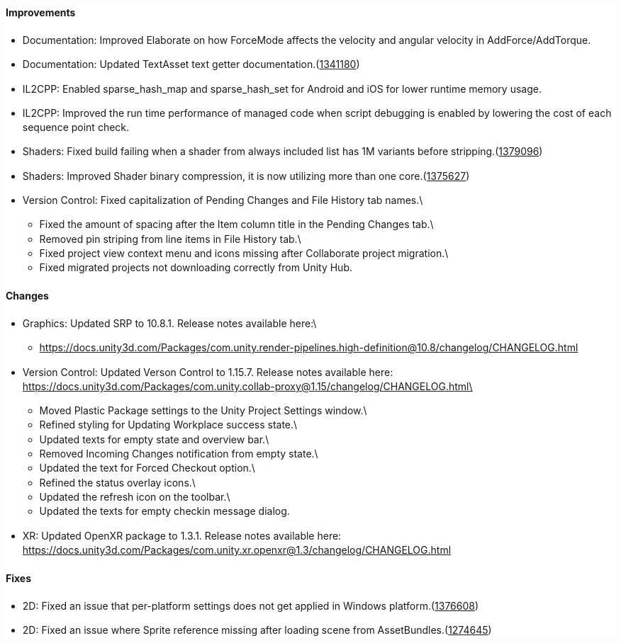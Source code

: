 #### Improvements

-   Documentation: Improved Elaborate on how ForceMode affects the velocity and angular velocity in AddForce/AddTorque.

-   Documentation: Updated TextAsset text getter documentation.([1341180](https://issuetracker.unity3d.com/issues/textasset-dot-bytes-includes-utf-8-header-when-loading-a-file-from-assetbundle))

-   IL2CPP: Enabled sparse_hash_map and sparse_hash_set for Android and iOS for lower runtime memory usage.

-   IL2CPP: Improved the run time performance of managed code when script debugging is enabled by lowering the cost of each sequence point check.

-   Shaders: Fixed build failing when a shader from always included list has 1M variants before stripping.([1379096](https://issuetracker.unity3d.com/issues/one-million-variant-limit-for-always-included-shaders-is-checked-before-stripping))

-   Shaders: Improved Shader binary compression, it is now utilizing more than one core.([1375627](https://issuetracker.unity3d.com/issues/go-wide-on-shader-compression))

-   Version Control: Fixed capitalization of Pending Changes and File History tab names.\

    -   Fixed the amount of spacing after the Item column title in the Pending Changes tab.\
    -   Removed pin striping from line items in File History tab.\
    -   Fixed project view context menu and icons missing after Collaborate project migration.\
    -   Fixed migrated projects not downloading correctly from Unity Hub.

#### Changes

-   Graphics: Updated SRP to 10.8.1. Release notes available here:\

    -   https://docs.unity3d.com/Packages/com.unity.render-pipelines.high-definition@10.8/changelog/CHANGELOG.html

-   Version Control: Updated Verson Control to 1.15.7. Release notes available here:\
    https://docs.unity3d.com/Packages/com.unity.collab-proxy@1.15/changelog/CHANGELOG.html\

    -   Moved Plastic Package settings to the Unity Project Settings window.\
    -   Refined styling for Updating Workplace success state.\
    -   Updated texts for empty state and overview bar.\
    -   Removed Incoming Changes notification from empty state.\
    -   Updated the text for Forced Checkout option.\
    -   Refined the status overlay icons.\
    -   Updated the refresh icon on the toolbar.\
    -   Updated the texts for empty checkin message dialog.

-   XR: Updated OpenXR package to 1.3.1. Release notes available here:\
    https://docs.unity3d.com/Packages/com.unity.xr.openxr@1.3/changelog/CHANGELOG.html

#### Fixes

-   2D: Fixed an issue that per-platform settings does not get applied in Windows platform.([1376608](https://issuetracker.unity3d.com/issues/psd-importer-uses-default-format-settings-when-overrides-are-selected-on-windows))

-   2D: Fixed an issue where Sprite reference missing after loading scene from AssetBundles.([1274645](https://issuetracker.unity3d.com/issues/sprite-reference-missing-after-loading-scene-from-assetbundles))
